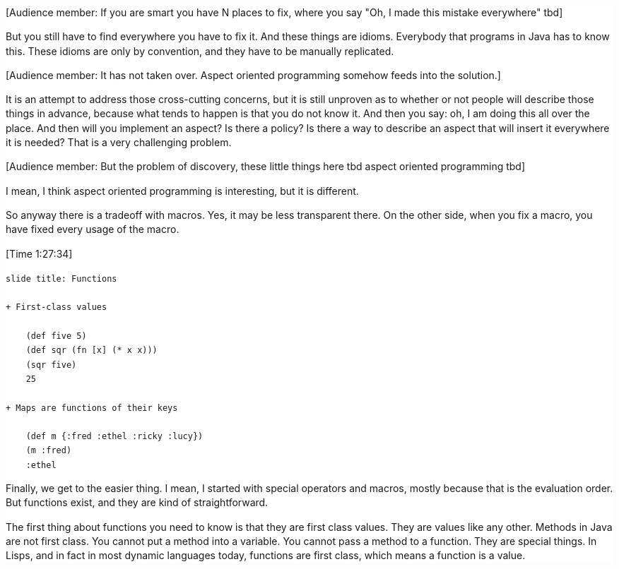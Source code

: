 [Audience member: If you are smart you have N places to fix, where you
say "Oh, I made this mistake everywhere" tbd]

But you still have to find everywhere you have to fix it.  And these
things are idioms.  Everybody that programs in Java has to know this.
These idioms are only by convention, and they have to be manually
replicated.

[Audience member: It has not taken over.  Aspect oriented programming
somehow feeds into the solution.]

It is an attempt to address those cross-cutting concerns, but it is
still unproven as to whether or not people will describe those things
in advance, because what tends to happen is that you do not know it.
And then you say: oh, I am doing this all over the place.  And then
will you implement an aspect?  Is there a policy?  Is there a way to
describe an aspect that will insert it everywhere it is needed?  That
is a very challenging problem.

[Audience member: But the problem of discovery, these little things
here tbd aspect oriented programming tbd]

I mean, I think aspect oriented programming is interesting, but it is
different.

So anyway there is a tradeoff with macros.  Yes, it may be less
transparent there.  On the other side, when you fix a macro, you have
fixed every usage of the macro.


[Time 1:27:34]
```
slide title: Functions

+ First-class values

    (def five 5)
    (def sqr (fn [x] (* x x)))
    (sqr five)
    25

+ Maps are functions of their keys

    (def m {:fred :ethel :ricky :lucy})
    (m :fred)
    :ethel
```

Finally, we get to the easier thing.  I mean, I started with special
operators and macros, mostly because that is the evaluation order.
But functions exist, and they are kind of straightforward.

The first thing about functions you need to know is that they are
first class values.  They are values like any other.  Methods in Java
are not first class.  You cannot put a method into a variable.  You
cannot pass a method to a function.  They are special things.  In
Lisps, and in fact in most dynamic languages today, functions are
first class, which means a function is a value.
